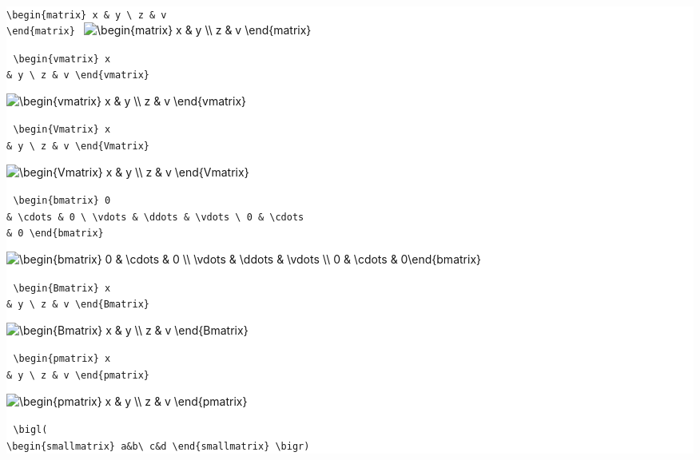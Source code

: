 <code class="language-html hljs">\begin{matrix}
x &amp; y \\
z &amp; v
\end{matrix}
</code></pre>
			</td>
			<td><img alt="\begin{matrix} x &amp; y \\ z &amp; v \end{matrix}" class="has" src="http://upload.wikimedia.org/wikipedia/zh/math/b/9/9/b99890966e1b997497211428f8e3419d.png" /></td>
		</tr><tr><td>
			<pre>
<code class="language-html hljs">\begin{vmatrix}
x &amp; y \\
z &amp; v
\end{vmatrix}
</code></pre>
			</td>
			<td><img alt="\begin{vmatrix} x &amp; y \\ z &amp; v \end{vmatrix}" class="has" src="http://upload.wikimedia.org/wikipedia/zh/math/9/2/b/92b8f0e57848a80b4babd2ba93775370.png" /></td>
		</tr><tr><td>
			<pre>
<code class="language-html hljs">\begin{Vmatrix}
x &amp; y \\
z &amp; v
\end{Vmatrix}
</code></pre>
			</td>
			<td><img alt="\begin{Vmatrix} x &amp; y \\ z &amp; v \end{Vmatrix}" class="has" src="http://upload.wikimedia.org/wikipedia/zh/math/b/b/a/bba5bfd11057dbb202307584eed8f2dc.png" /></td>
		</tr><tr><td>
			<pre>
<code class="language-html hljs">\begin{bmatrix}
0      &amp; \cdots &amp; 0      \\
\vdots &amp; \ddots &amp; \vdots \\
0      &amp; \cdots &amp; 0
\end{bmatrix}
</code></pre>
			</td>
			<td><img alt="\begin{bmatrix} 0 &amp; \cdots &amp; 0 \\ \vdots &amp; \ddots &amp; \vdots \\ 0 &amp; \cdots &amp; 0\end{bmatrix}" class="has" src="http://upload.wikimedia.org/wikipedia/zh/math/8/1/a/81a12a09ac84853e3d25323b8643c630.png" /></td>
		</tr><tr><td>
			<pre>
<code class="language-html hljs">\begin{Bmatrix}
x &amp; y \\
z &amp; v
\end{Bmatrix}
</code></pre>
			</td>
			<td><img alt="\begin{Bmatrix} x &amp; y \\ z &amp; v \end{Bmatrix}" class="has" src="http://upload.wikimedia.org/wikipedia/zh/math/b/f/7/bf7244e2842c8a7d55892e229560d5c1.png" /></td>
		</tr><tr><td>
			<pre>
<code class="language-html hljs">\begin{pmatrix}
x &amp; y \\
z &amp; v
\end{pmatrix}
</code></pre>
			</td>
			<td><img alt="\begin{pmatrix} x &amp; y \\ z &amp; v \end{pmatrix}" class="has" src="http://upload.wikimedia.org/wikipedia/zh/math/4/4/4/444df88e616def4e275b4e920c7b872e.png" /></td>
		</tr><tr><td>
			<pre>
<code class="language-html hljs">\bigl( \begin{smallmatrix}
a&amp;b\\ c&amp;d
\end{smallmatrix} \bigr)
</code></pre>
			</td>